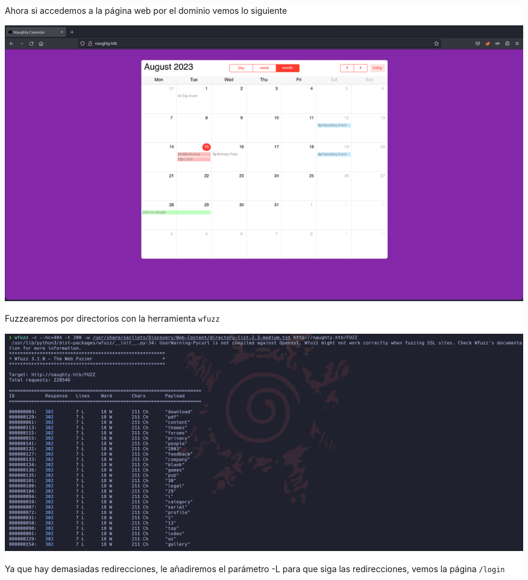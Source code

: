 Ahora si accedemos a la página web por el dominio vemos lo siguiente

<img src="/assets/img/Otros/Naughty/web.png">

Fuzzearemos por directorios con la herramienta `wfuzz`

<img src="/assets/img/Otros/Naughty/fuzz.png">

Ya que hay demasiadas redirecciones, le añadiremos el parámetro -L para que siga las redirecciones, vemos la página `/login`
